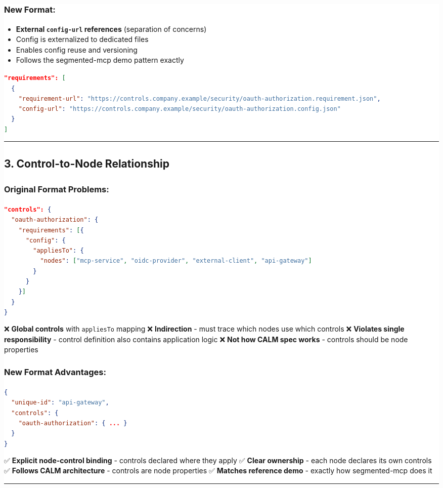 ### New Format:
- **External `config-url` references** (separation of concerns)
- Config is externalized to dedicated files
- Enables config reuse and versioning
- Follows the segmented-mcp demo pattern exactly

```json
"requirements": [
  {
    "requirement-url": "https://controls.company.example/security/oauth-authorization.requirement.json",
    "config-url": "https://controls.company.example/security/oauth-authorization.config.json"
  }
]
```

---

## 3. **Control-to-Node Relationship**

### Original Format Problems:
```json
"controls": {
  "oauth-authorization": {
    "requirements": [{
      "config": {
        "appliesTo": {
          "nodes": ["mcp-service", "oidc-provider", "external-client", "api-gateway"]
        }
      }
    }]
  }
}
```
❌ **Global controls** with `appliesTo` mapping
❌ **Indirection** - must trace which nodes use which controls
❌ **Violates single responsibility** - control definition also contains application logic
❌ **Not how CALM spec works** - controls should be node properties

### New Format Advantages:
```json
{
  "unique-id": "api-gateway",
  "controls": {
    "oauth-authorization": { ... }
  }
}
```
✅ **Explicit node-control binding** - controls declared where they apply
✅ **Clear ownership** - each node declares its own controls
✅ **Follows CALM architecture** - controls are node properties
✅ **Matches reference demo** - exactly how segmented-mcp does it

---